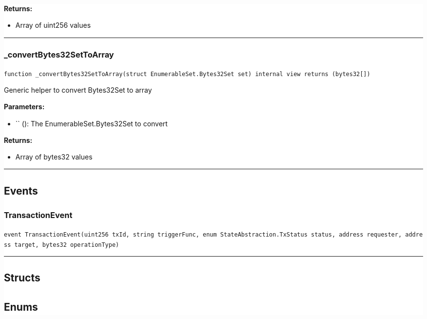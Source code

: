 **Returns:**
- Array of uint256 values


---

### _convertBytes32SetToArray

```solidity
function _convertBytes32SetToArray(struct EnumerableSet.Bytes32Set set) internal view returns (bytes32[])
```

Generic helper to convert Bytes32Set to array

**Parameters:**
- `` (): The EnumerableSet.Bytes32Set to convert

**Returns:**
- Array of bytes32 values


---


## Events

### TransactionEvent

```solidity
event TransactionEvent(uint256 txId, string triggerFunc, enum StateAbstraction.TxStatus status, address requester, address target, bytes32 operationType)
```




---


## Structs


## Enums


